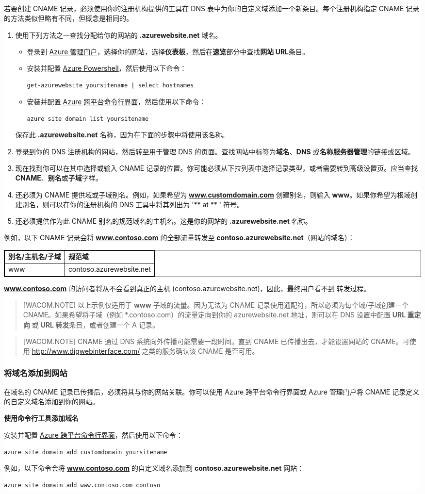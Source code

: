 若要创建 CNAME 记录，必须使用你的注册机构提供的工具在 DNS 表中为你的自定义域添加一个新条目。每个注册机构指定 CNAME 记录的方法类似但略有不同，但概念是相同的。

1.  使用下列方法之一查找分配给你的网站的 **.azurewebsite.net** 域名。
    -   登录到 [Azure 管理门户][管理门户]，选择你的网站，选择**仪表板**，然后在**速览**部分中查找**网站 URL**条目。
    -   安装并配置 [Azure Powershell][]，然后使用以下命令：
			
			get-azurewebsite yoursitename | select hostnames
    -   安装并配置 [Azure 跨平台命令行界面][]，然后使用以下命令：
            
			azure site domain list yoursitename
	保存此 **.azurewebsite.net** 名称，因为在下面的步骤中将使用该名称。

2.  登录到你的 DNS 注册机构的网站，然后转至用于管理 DNS 的页面。查找网站中标签为**域名**、**DNS** 或**名称服务器管理**的链接或区域。

3.  现在找到你可以在其中选择或输入 CNAME 记录的位置。你可能必须从下拉列表中选择记录类型，或者需要转到高级设置页。应当查找**CNAME**、**别名**或**子域**字样。

4.  还必须为 CNAME 提供域或子域别名。例如，如果希望为 **www.customdomain.com** 创建别名，则输入 **www**。如果你希望为根域创建别名，则可以在你的注册机构的 DNS 工具中将其列出为
    '\*\* at \*\*
    ' 符号。
5.  还必须提供作为此 CNAME 别名的规范域名的主机名。这是你的网站的 **.azurewebsite.net** 名称。

例如，以下 CNAME 记录会将 **www.contoso.com** 的全部流量转发至 **contoso.azurewebsite.net**（网站的域名）：

<table border="1" cellspacing="0" cellpadding="5" style="border: 1px solid #000000;">
<tr>
<td><strong>别名/主机名/子域</strong></td>
<td><strong>规范域</strong></td>
</tr>
<tr>
<td>www</td>
<td>contoso.azurewebsite.net</td>
</tr>
</table>

**www.contoso.com** 的访问者将从不会看到真正的主机
(contoso.azurewebsite.net)，因此，最终用户看不到
转发过程。

> [WACOM.NOTE] 以上示例仅适用于 **www** 子域的流量。因为无法为 CNAME 记录使用通配符，所以必须为每个域/子域创建一个 CNAME。如果希望将子域（例如 \*.contoso.com）的流量定向到你的 azurewebsite.net 地址，则可以在 DNS 设置中配置 **URL 重定向** 或 **URL 转发**条目，或者创建一个 A 记录。

> [WACOM.NOTE] CNAME 通过 DNS 系统向外传播可能需要一段时间。直到 CNAME 已传播出去，才能设置网站的 CNAME。可使用 <http://www.digwebinterface.com/> 之类的服务确认该 CNAME 是否可用。

### 将域名添加到网站

在域名的 CNAME 记录已传播后，必须将其与你的网站关联。你可以使用 Azure 跨平台命令行界面或 Azure 管理门户将 CNAME 记录定义的自定义域名添加到你的网站。

**使用命令行工具添加域名**

安装并配置 [Azure 跨平台命令行界面][]，然后使用以下命令：

    azure site domain add customdomain yoursitename

例如，以下命令会将 **www.contoso.com** 的自定义域名添加到 **contoso.azurewebsite.net** 网站：

    azure site domain add www.contoso.com contoso


  [http://\<mysite]: http://<mysite
  [使用 Azure Traffic Manager 控制 Azure 网站流量]: /en-us/documentation/articles/web-sites-traffic-manager/
  [在 Azure 中配置自定义域名]: http://www.windowsazure.com/en-us/develop/net/common-tasks/custom-dns/
  [网站定价详细信息]: http://www.windowsazure.com/en-us/pricing/details/web-sites/
  [了解 CNAME 和 A 记录]: #understanding-records
  [将网站配置为共享或标准模式]: #bkmk_configsharedmode
  [将网站添加到 Traffic Manager]: #trafficmanager
  [为自定义域添加 CNAME]: #bkmk_configurecname
  [为自定义域添加 A 记录]: #bkmk_configurearecord
  [关于 CNAME 记录的 Wikipedia 词条]: http://en.wikipedia.org/wiki/CNAME_record
  [IETF 域名 - 实现和规范]: http://tools.ietf.org/html/rfc1035
  [定价详细信息]: http://www.windowsazure.cn/zh-cn/pricing/overview/
  [管理门户]: http://manage.windowsazure.cn
  [1]: ./media/custom-dns-web-site/dncmntask-cname-2.png
  [2]: ./media/custom-dns-web-site/dncmntask-cname-3.png
  [使用“快速创建”创建 Traffic Manager 配置文件]: http://msdn.microsoft.com/zh-cn/library/windowsazure/dn339012.aspx
  [添加或删除终结点]: http://msdn.microsoft.com/zh-cn/library/windowsazure/hh744839.aspx
  [Azure Powershell]: http://www.windowsazure.com/en-us/manage/install-and-configure-windows-powershell/
  [Azure 跨平台命令行界面]: http://www.windowsazure.com/en-us/manage/install-and-configure-cli/
  [3]: ./media/custom-dns-web-site/dncmntask-cname-6.png
  [4]: ./media/custom-dns-web-site/dncmntask-cname-7.png
  [如何管理网站]: http://www.windowsazure.cn/zh-cn/manage/services/web-sites/how-to-manage-websites/
  [为网站配置 SSL 证书]: http://www.windowsazure.com/en-us/develop/net/common-tasks/enable-ssl-web-site/
[Configure your web sites for shared mode]: #bkmk_configsharedmode
[Configure the CNAME on your domain registrar]: #bkmk_configurecname
[Configure a CNAME verification record on your domain registrar]: #bkmk_configurecname
[Set the domain name in management portal]: #bkmk_setcname
[PricingDetails]: http://www.windowsazure.cn/zh-cn/pricing/overview/
[portal]: http://manage.windowsazure.cn
[digweb]: http://www.digwebinterface.com/
[cloudservicedns]: ../custom-dns/
[trafficmanager]: /en-us/documentation/articles/web-sites-traffic-manager/
[addendpoint]: http://msdn.microsoft.com/zh-cn/library/windowsazure/hh744839.aspx
[createprofile]: http://msdn.microsoft.com/zh-cn/library/windowsazure/dn339012.aspx
[setcname1]: ../media/dncmntask-cname-5.png
[standardmode1]: ./media/custom-dns-web-site/dncmntask-cname-1.png
[standardmode2]: ./media/custom-dns-web-site/dncmntask-cname-2.png
[standardmode3]: ./media/custom-dns-web-site/dncmntask-cname-3.png
[standardmode4]: ./media/custom-dns-web-site/dncmntask-cname-4.png 
[setcname2]: ./media/custom-dns-web-site/dncmntask-cname-6.png
[setcname3]: ./media/custom-dns-web-site/dncmntask-cname-7.png